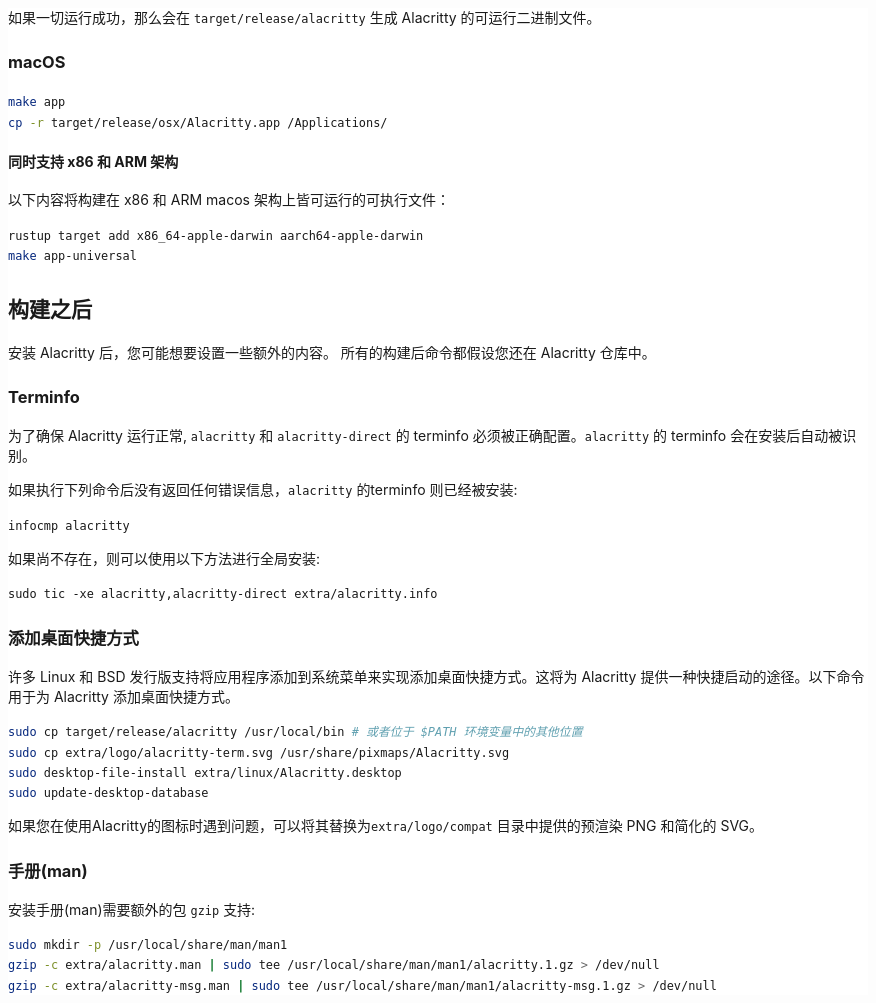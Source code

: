 如果一切运行成功，那么会在 `target/release/alacritty` 生成 Alacritty 的可运行二进制文件。

### macOS

```sh
make app
cp -r target/release/osx/Alacritty.app /Applications/
```

#### 同时支持 x86 和 ARM 架构

以下内容将构建在 x86 和 ARM macos 架构上皆可运行的可执行文件：

```sh
rustup target add x86_64-apple-darwin aarch64-apple-darwin
make app-universal
```

## 构建之后

安装 Alacritty 后，您可能想要设置一些额外的内容。
所有的构建后命令都假设您还在 Alacritty 仓库中。

### Terminfo

为了确保 Alacritty 运行正常, `alacritty` 和
`alacritty-direct` 的 terminfo 必须被正确配置。`alacritty` 的 terminfo 会在安装后自动被识别。

如果执行下列命令后没有返回任何错误信息，`alacritty` 的terminfo 则已经被安装:

```sh
infocmp alacritty
```

如果尚不存在，则可以使用以下方法进行全局安装:

```
sudo tic -xe alacritty,alacritty-direct extra/alacritty.info
```

### 添加桌面快捷方式

许多 Linux 和 BSD 发行版支持将应用程序添加到系统菜单来实现添加桌面快捷方式。这将为 Alacritty 提供一种快捷启动的途径。以下命令用于为 Alacritty 添加桌面快捷方式。

```sh
sudo cp target/release/alacritty /usr/local/bin # 或者位于 $PATH 环境变量中的其他位置
sudo cp extra/logo/alacritty-term.svg /usr/share/pixmaps/Alacritty.svg
sudo desktop-file-install extra/linux/Alacritty.desktop
sudo update-desktop-database
```

如果您在使用Alacritty的图标时遇到问题，可以将其替换为`extra/logo/compat` 目录中提供的预渲染 PNG 和简化的 SVG。

### 手册(man)

安装手册(man)需要额外的包 `gzip` 支持:

```sh
sudo mkdir -p /usr/local/share/man/man1
gzip -c extra/alacritty.man | sudo tee /usr/local/share/man/man1/alacritty.1.gz > /dev/null
gzip -c extra/alacritty-msg.man | sudo tee /usr/local/share/man/man1/alacritty-msg.1.gz > /dev/null
```
